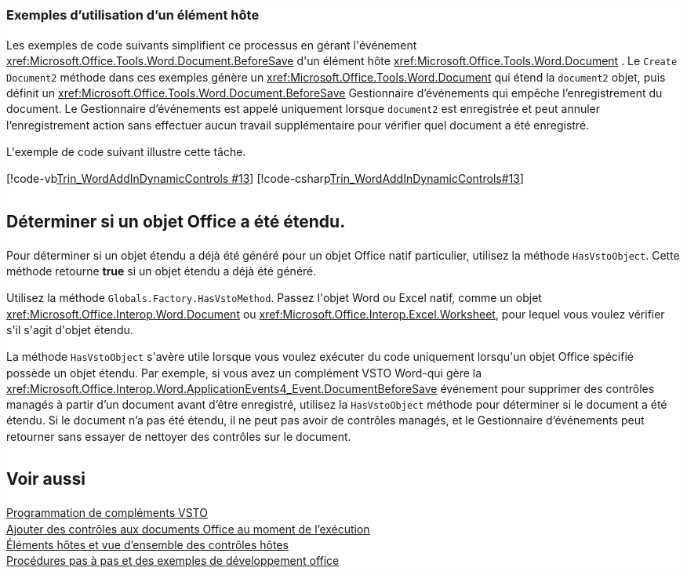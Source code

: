 ### <a name="examples-that-use-a-host-item"></a>Exemples d’utilisation d’un élément hôte  
 Les exemples de code suivants simplifient ce processus en gérant l'événement <xref:Microsoft.Office.Tools.Word.Document.BeforeSave> d'un élément hôte <xref:Microsoft.Office.Tools.Word.Document> . Le `CreateDocument2` méthode dans ces exemples génère un <xref:Microsoft.Office.Tools.Word.Document> qui étend la `document2` objet, puis définit un <xref:Microsoft.Office.Tools.Word.Document.BeforeSave> Gestionnaire d’événements qui empêche l’enregistrement du document. Le Gestionnaire d’événements est appelé uniquement lorsque `document2` est enregistrée et peut annuler l’enregistrement action sans effectuer aucun travail supplémentaire pour vérifier quel document a été enregistré.  
  
 L'exemple de code suivant illustre cette tâche.  
  
 [!code-vb[Trin_WordAddInDynamicControls #13](../vsto/codesnippet/VisualBasic/trin_wordaddindynamiccontrols/ThisAddIn.vb#13)]
 [!code-csharp[Trin_WordAddInDynamicControls#13](../vsto/codesnippet/CSharp/Trin_WordAddInDynamicControls/ThisAddIn.cs#13)]  
  
##  <a name="HasVstoObject"></a> Déterminer si un objet Office a été étendu.  
 Pour déterminer si un objet étendu a déjà été généré pour un objet Office natif particulier, utilisez la méthode `HasVstoObject`. Cette méthode retourne **true** si un objet étendu a déjà été généré.  
  
 Utilisez la méthode `Globals.Factory.HasVstoMethod`. Passez l'objet Word ou Excel natif, comme un objet <xref:Microsoft.Office.Interop.Word.Document> ou <xref:Microsoft.Office.Interop.Excel.Worksheet>, pour lequel vous voulez vérifier s'il s'agit d'objet étendu.  
  
 La méthode `HasVstoObject` s'avère utile lorsque vous voulez exécuter du code uniquement lorsqu'un objet Office spécifié possède un objet étendu. Par exemple, si vous avez un complément VSTO Word-qui gère la <xref:Microsoft.Office.Interop.Word.ApplicationEvents4_Event.DocumentBeforeSave> événement pour supprimer des contrôles managés à partir d’un document avant d’être enregistré, utilisez la `HasVstoObject` méthode pour déterminer si le document a été étendu. Si le document n’a pas été étendu, il ne peut pas avoir de contrôles managés, et le Gestionnaire d’événements peut retourner sans essayer de nettoyer des contrôles sur le document.  
  
## <a name="see-also"></a>Voir aussi  
 [Programmation de compléments VSTO](../vsto/programming-vsto-add-ins.md)   
 [Ajouter des contrôles aux documents Office au moment de l’exécution](../vsto/adding-controls-to-office-documents-at-run-time.md)   
 [Éléments hôtes et vue d’ensemble des contrôles hôtes](../vsto/host-items-and-host-controls-overview.md)   
 [Procédures pas à pas et des exemples de développement office](../vsto/office-development-samples-and-walkthroughs.md)  
  
  